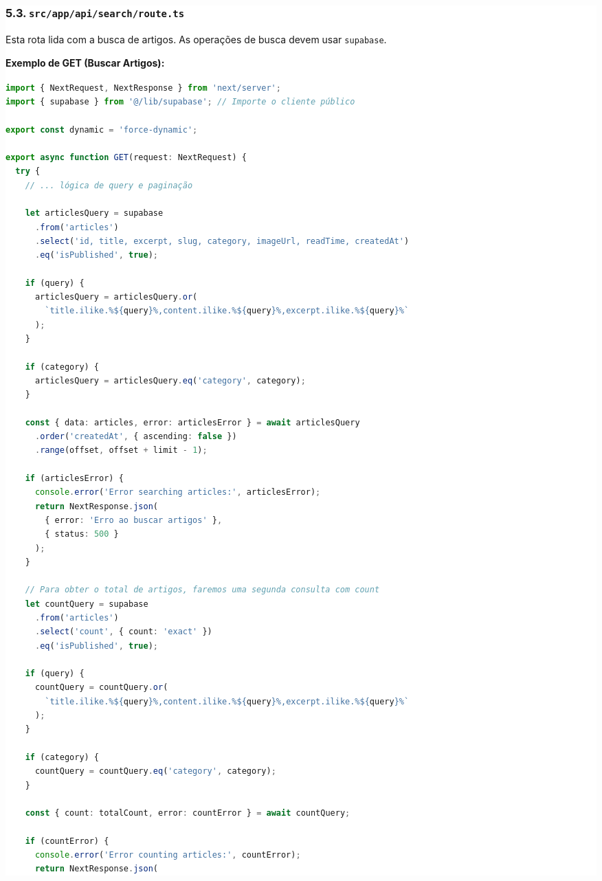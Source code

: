 ### 5.3. `src/app/api/search/route.ts`

Esta rota lida com a busca de artigos. As operações de busca devem usar `supabase`.

**Exemplo de GET (Buscar Artigos):**

```typescript
import { NextRequest, NextResponse } from 'next/server';
import { supabase } from '@/lib/supabase'; // Importe o cliente público

export const dynamic = 'force-dynamic';

export async function GET(request: NextRequest) {
  try {
    // ... lógica de query e paginação

    let articlesQuery = supabase
      .from('articles')
      .select('id, title, excerpt, slug, category, imageUrl, readTime, createdAt')
      .eq('isPublished', true);

    if (query) {
      articlesQuery = articlesQuery.or(
        `title.ilike.%${query}%,content.ilike.%${query}%,excerpt.ilike.%${query}%`
      );
    }

    if (category) {
      articlesQuery = articlesQuery.eq('category', category);
    }

    const { data: articles, error: articlesError } = await articlesQuery
      .order('createdAt', { ascending: false })
      .range(offset, offset + limit - 1);

    if (articlesError) {
      console.error('Error searching articles:', articlesError);
      return NextResponse.json(
        { error: 'Erro ao buscar artigos' },
        { status: 500 }
      );
    }

    // Para obter o total de artigos, faremos uma segunda consulta com count
    let countQuery = supabase
      .from('articles')
      .select('count', { count: 'exact' })
      .eq('isPublished', true);

    if (query) {
      countQuery = countQuery.or(
        `title.ilike.%${query}%,content.ilike.%${query}%,excerpt.ilike.%${query}%`
      );
    }

    if (category) {
      countQuery = countQuery.eq('category', category);
    }

    const { count: totalCount, error: countError } = await countQuery;

    if (countError) {
      console.error('Error counting articles:', countError);
      return NextResponse.json(
```